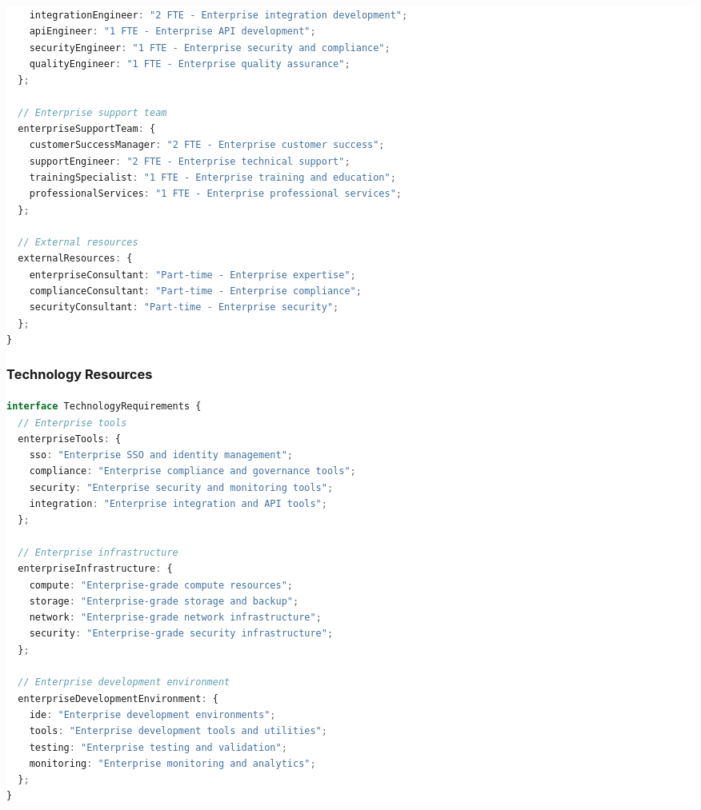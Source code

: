 ```typescript
    integrationEngineer: "2 FTE - Enterprise integration development";
    apiEngineer: "1 FTE - Enterprise API development";
    securityEngineer: "1 FTE - Enterprise security and compliance";
    qualityEngineer: "1 FTE - Enterprise quality assurance";
  };
  
  // Enterprise support team
  enterpriseSupportTeam: {
    customerSuccessManager: "2 FTE - Enterprise customer success";
    supportEngineer: "2 FTE - Enterprise technical support";
    trainingSpecialist: "1 FTE - Enterprise training and education";
    professionalServices: "1 FTE - Enterprise professional services";
  };
  
  // External resources
  externalResources: {
    enterpriseConsultant: "Part-time - Enterprise expertise";
    complianceConsultant: "Part-time - Enterprise compliance";
    securityConsultant: "Part-time - Enterprise security";
  };
}
```

### Technology Resources
```typescript
interface TechnologyRequirements {
  // Enterprise tools
  enterpriseTools: {
    sso: "Enterprise SSO and identity management";
    compliance: "Enterprise compliance and governance tools";
    security: "Enterprise security and monitoring tools";
    integration: "Enterprise integration and API tools";
  };
  
  // Enterprise infrastructure
  enterpriseInfrastructure: {
    compute: "Enterprise-grade compute resources";
    storage: "Enterprise-grade storage and backup";
    network: "Enterprise-grade network infrastructure";
    security: "Enterprise-grade security infrastructure";
  };
  
  // Enterprise development environment
  enterpriseDevelopmentEnvironment: {
    ide: "Enterprise development environments";
    tools: "Enterprise development tools and utilities";
    testing: "Enterprise testing and validation";
    monitoring: "Enterprise monitoring and analytics";
  };
}
```
